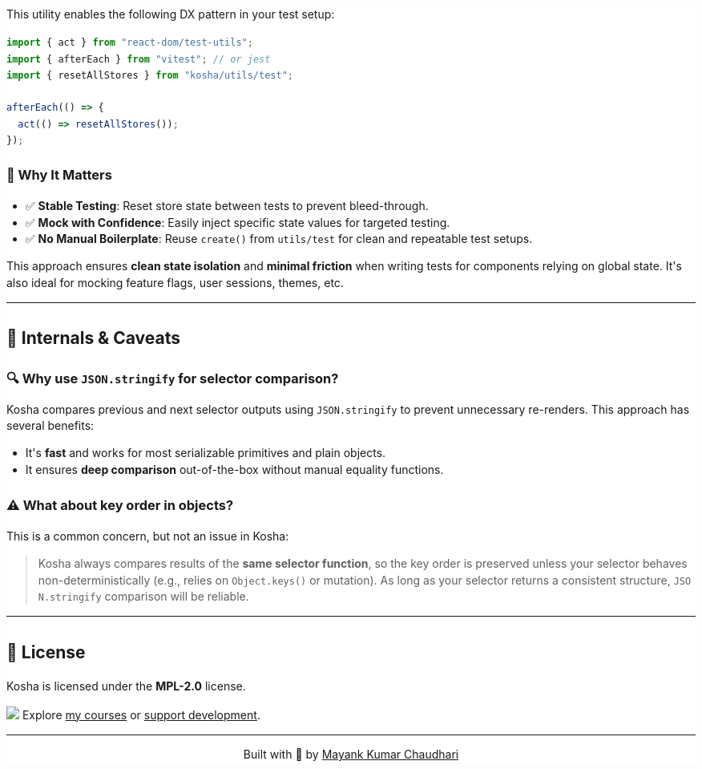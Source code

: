 This utility enables the following DX pattern in your test setup:

```ts
import { act } from "react-dom/test-utils";
import { afterEach } from "vitest"; // or jest
import { resetAllStores } from "kosha/utils/test";

afterEach(() => {
  act(() => resetAllStores());
});
```

### 🧪 Why It Matters

- ✅ **Stable Testing**: Reset store state between tests to prevent bleed-through.
- ✅ **Mock with Confidence**: Easily inject specific state values for targeted testing.
- ✅ **No Manual Boilerplate**: Reuse `create()` from `utils/test` for clean and repeatable test setups.

This approach ensures **clean state isolation** and **minimal friction** when writing tests for components relying on global state. It's also ideal for mocking feature flags, user sessions, themes, etc.

---

## 🧠 Internals & Caveats

### 🔍 Why use `JSON.stringify` for selector comparison?

Kosha compares previous and next selector outputs using `JSON.stringify` to prevent unnecessary re-renders. This approach has several benefits:

- It's **fast** and works for most serializable primitives and plain objects.
- It ensures **deep comparison** out-of-the-box without manual equality functions.

### ⚠️ What about key order in objects?

This is a common concern, but not an issue in Kosha:

> Kosha always compares results of the **same selector function**, so the key order is preserved unless your selector behaves non-deterministically (e.g., relies on `Object.keys()` or mutation).
> As long as your selector returns a consistent structure, `JSON.stringify` comparison will be reliable.

---

## 📜 License

Kosha is licensed under the **MPL-2.0** license.

<img src="https://raw.githubusercontent.com/mayank1513/mayank1513/main/popper.png" style="height: 20px"/> Explore [my courses](https://mayank-chaudhari.vercel.app/courses) or [support development](https://github.com/sponsors/mayank1513).

---

<p align="center" style="text-align:center">Built with 💖 by <a href="https://mayank-chaudhari.vercel.app" target="_blank">Mayank Kumar Chaudhari</a></p>
